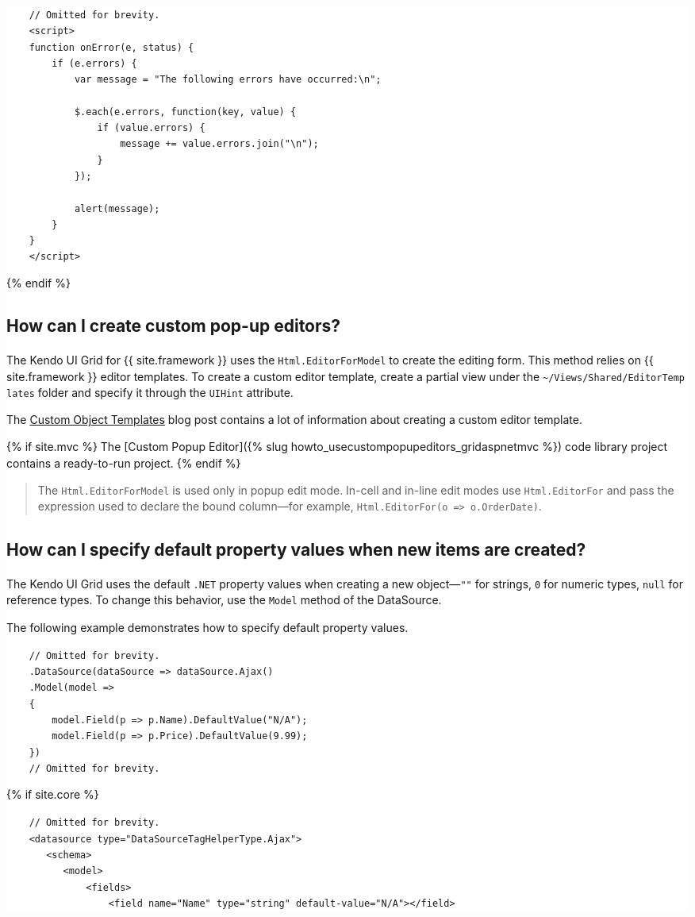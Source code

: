 ```TagHelper
    // Omitted for brevity.
    <script>
    function onError(e, status) {
        if (e.errors) {
            var message = "The following errors have occurred:\n";

            $.each(e.errors, function(key, value) {
                if (value.errors) {
                    message += value.errors.join("\n");
                }
            });

            alert(message);
        }
    }
    </script> 
```
{% endif %}
## How can I create custom pop-up editors?

The Kendo UI Grid for {{ site.framework }} uses the `Html.EditorForModel` to create the editing form. This method relies on {{ site.framework }} editor templates. To create a custom editor template, create a partial view under the `~/Views/Shared/EditorTemplates` folder and specify it through the `UIHint` attribute.

The [Custom Object Templates](http://bradwilson.typepad.com/blog/2009/10/aspnet-mvc-2-templates-part-4-custom-object-templates.html) blog post contains a lot of information about creating a custom editor template.

{% if site.mvc %}
The [Custom Popup Editor]({% slug howto_usecustompopupeditors_gridaspnetmvc %}) code library project contains a ready-to-run project.
{% endif %}

> The `Html.EditorForModel` is used only in popup edit mode. In-cell and in-line edit modes use `Html.EditorFor` and pass the expression used to declare the bound column&mdash;for example, `Html.EditorFor(o => o.OrderDate)`.

## How can I specify default property values when new items are created?

The Kendo UI Grid uses the default `.NET` property values when creating a new object&mdash;`""` for strings, `0` for numeric types, `null` for reference types. To change this behavior, use the `Model` method of the DataSource.

The following example demonstrates how to specify default property values.

```HtmlHelper
    // Omitted for brevity.
    .DataSource(dataSource => dataSource.Ajax()
    .Model(model =>
    {
        model.Field(p => p.Name).DefaultValue("N/A");
        model.Field(p => p.Price).DefaultValue(9.99);
    })
    // Omitted for brevity.
```
{% if site.core %}
```TagHelper
    // Omitted for brevity.
    <datasource type="DataSourceTagHelperType.Ajax">
       <schema>
          <model>
              <fields>
                  <field name="Name" type="string" default-value="N/A"></field>
```